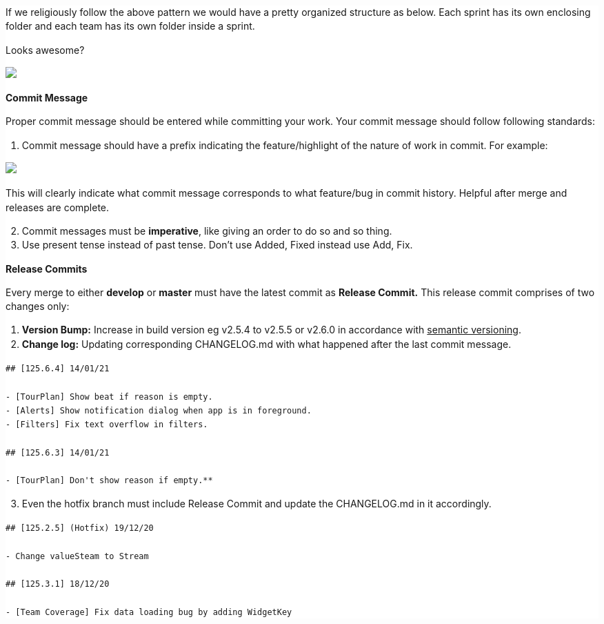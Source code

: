 If we religiously follow the above pattern we would have a pretty organized structure as below. Each sprint has its own enclosing folder and each team has its own folder inside a sprint.

Looks awesome?

![](VCS%20v2.0%20Proposal%20001%20(2).009.png)

**Commit Message**

Proper commit message should be entered while committing your work. Your commit message should follow following standards:

1. Commit message should have a prefix indicating the feature/highlight of the nature of work in commit. For example:

![](VCS%20v2.0%20Proposal%20001%20(2).010.png)

This will clearly indicate what commit message corresponds to what feature/bug in commit history. Helpful after merge and releases are complete.

2. Commit messages must be **imperative**, like giving an order to do so and so thing.
2. Use present tense instead of past tense. Don’t use Added, Fixed instead use Add, Fix.

**Release Commits**

Every merge to either **develop** or **master** must have the latest commit as **Release Commit.** This release commit comprises of two changes only:

1. **Version Bump:** Increase in build version eg v2.5.4 to v2.5.5 or v2.6.0 in accordance with [semantic versioning](https://travishorn.com/semantic-versioning-with-git-tags-1ef2d4aeede6).
1. **Change log:** Updating corresponding CHANGELOG.md with what happened after the last commit message.

```
## [125.6.4] 14/01/21

- [TourPlan] Show beat if reason is empty. 
- [Alerts] Show notification dialog when app is in foreground. 
- [Filters] Fix text overflow in filters. 

## [125.6.3] 14/01/21 

- [TourPlan] Don't show reason if empty.** 
```

3. Even the hotfix branch must include Release Commit and update the CHANGELOG.md in it accordingly.
```
## [125.2.5] (Hotfix) 19/12/20

- Change valueSteam to Stream 

## [125.3.1] 18/12/20

- [Team Coverage] Fix data loading bug by adding WidgetKey
```
